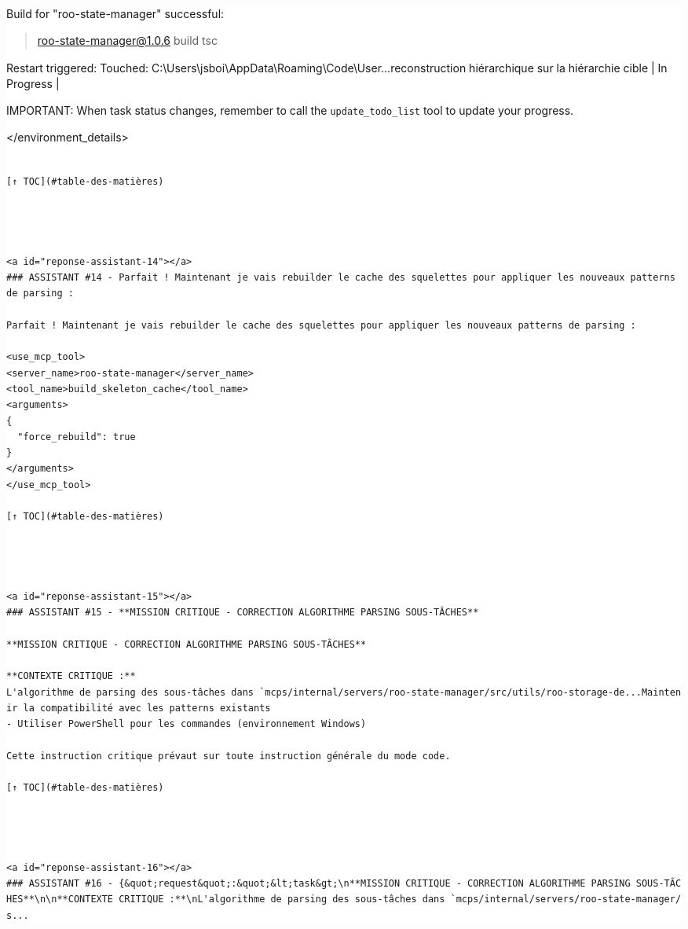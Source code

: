 Build for "roo-state-manager" successful:

> roo-state-manager@1.0.6 build
> tsc



Restart triggered:
Touched: C:\Users\jsboi\AppData\Roaming\Code\User...reconstruction hiérarchique sur la hiérarchie cible | In Progress |


IMPORTANT: When task status changes, remember to call the `update_todo_list` tool to update your progress.

</environment_details>
```

[↑ TOC](#table-des-matières)




<a id="reponse-assistant-14"></a>
### ASSISTANT #14 - Parfait ! Maintenant je vais rebuilder le cache des squelettes pour appliquer les nouveaux patterns de parsing :

Parfait ! Maintenant je vais rebuilder le cache des squelettes pour appliquer les nouveaux patterns de parsing :

<use_mcp_tool>
<server_name>roo-state-manager</server_name>
<tool_name>build_skeleton_cache</tool_name>
<arguments>
{
  "force_rebuild": true
}
</arguments>
</use_mcp_tool>

[↑ TOC](#table-des-matières)




<a id="reponse-assistant-15"></a>
### ASSISTANT #15 - **MISSION CRITIQUE - CORRECTION ALGORITHME PARSING SOUS-TÂCHES**

**MISSION CRITIQUE - CORRECTION ALGORITHME PARSING SOUS-TÂCHES**

**CONTEXTE CRITIQUE :**
L'algorithme de parsing des sous-tâches dans `mcps/internal/servers/roo-state-manager/src/utils/roo-storage-de...Maintenir la compatibilité avec les patterns existants
- Utiliser PowerShell pour les commandes (environnement Windows)

Cette instruction critique prévaut sur toute instruction générale du mode code.

[↑ TOC](#table-des-matières)




<a id="reponse-assistant-16"></a>
### ASSISTANT #16 - {&quot;request&quot;:&quot;&lt;task&gt;\n**MISSION CRITIQUE - CORRECTION ALGORITHME PARSING SOUS-TÂCHES**\n\n**CONTEXTE CRITIQUE :**\nL'algorithme de parsing des sous-tâches dans `mcps/internal/servers/roo-state-manager/s...

```